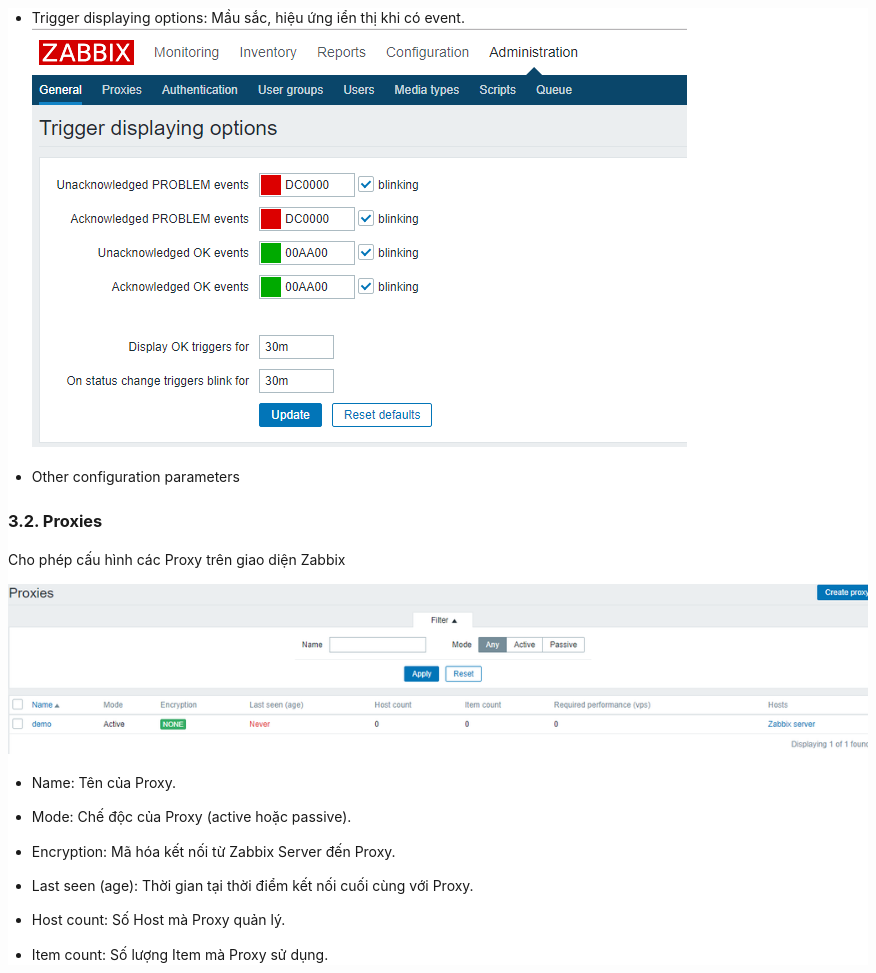 + Trigger displaying options: Mầu sắc, hiệu ứng iển thị khi có event.
![](../zabimg/dash-35.png)


+ Other configuration parameters


### <a name="3.2">3.2. Proxies</a>


Cho phép cấu hình các Proxy trên giao diện Zabbix

![](../zabimg/dash-36.png)

+ Name: Tên của Proxy.

+ Mode: Chế độc của Proxy (active hoặc passive).

+ Encryption: Mã hóa kết nối từ Zabbix Server đến Proxy.

+ Last seen (age): Thời gian tại thời điểm kết nối cuối cùng với Proxy.

+ Host count: Số Host mà Proxy quản lý.

+ Item count: Số lượng Item mà Proxy sử dụng.
